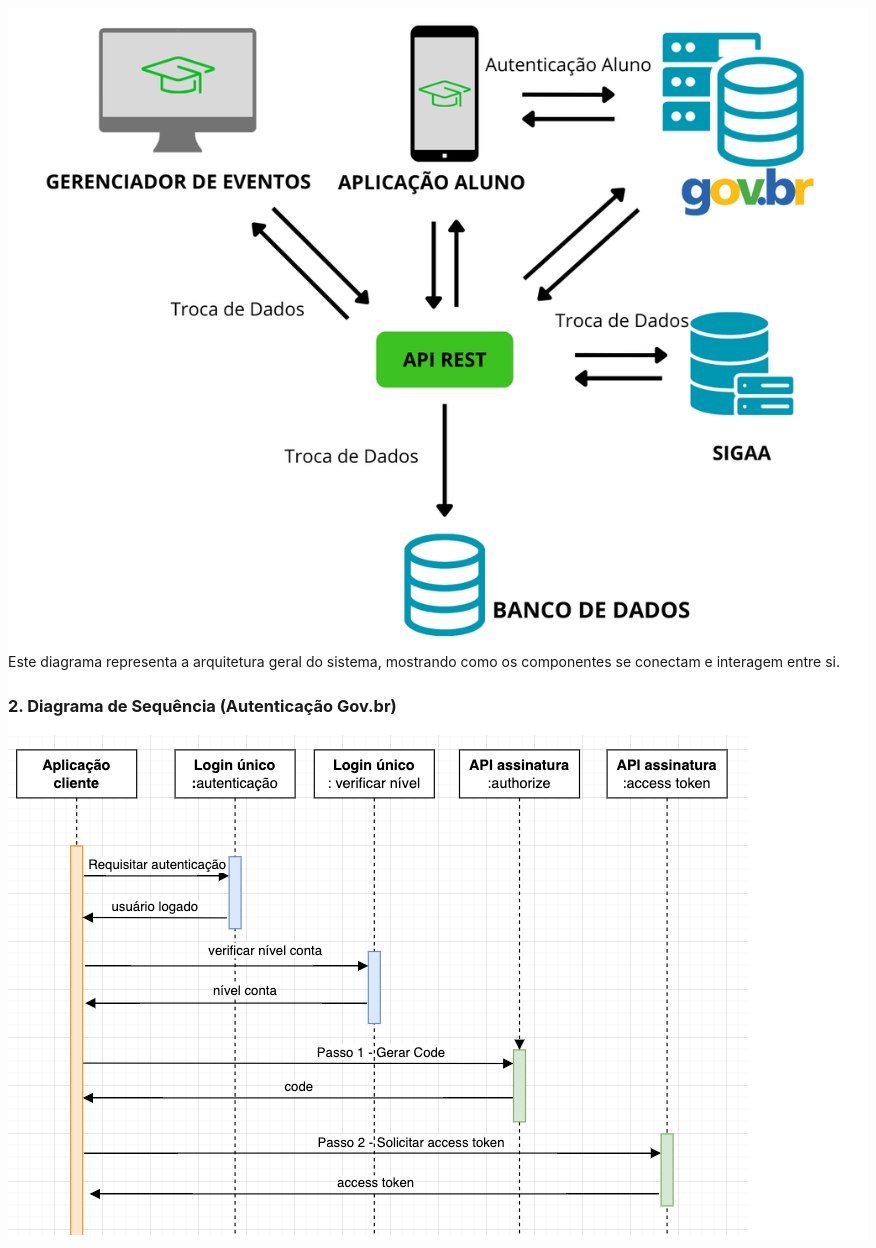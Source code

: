![Figura 1: Arquitetura](/diagramas/ArquiteturaTC01.png)
Este diagrama representa a arquitetura geral do sistema, mostrando como os componentes se conectam e interagem entre si.

### 2. Diagrama de Sequência (Autenticação Gov.br)
![Figura 2: Diagrama de Sequência Autenticação Gov.br](/diagramas/diagrama_sequencia2.png)